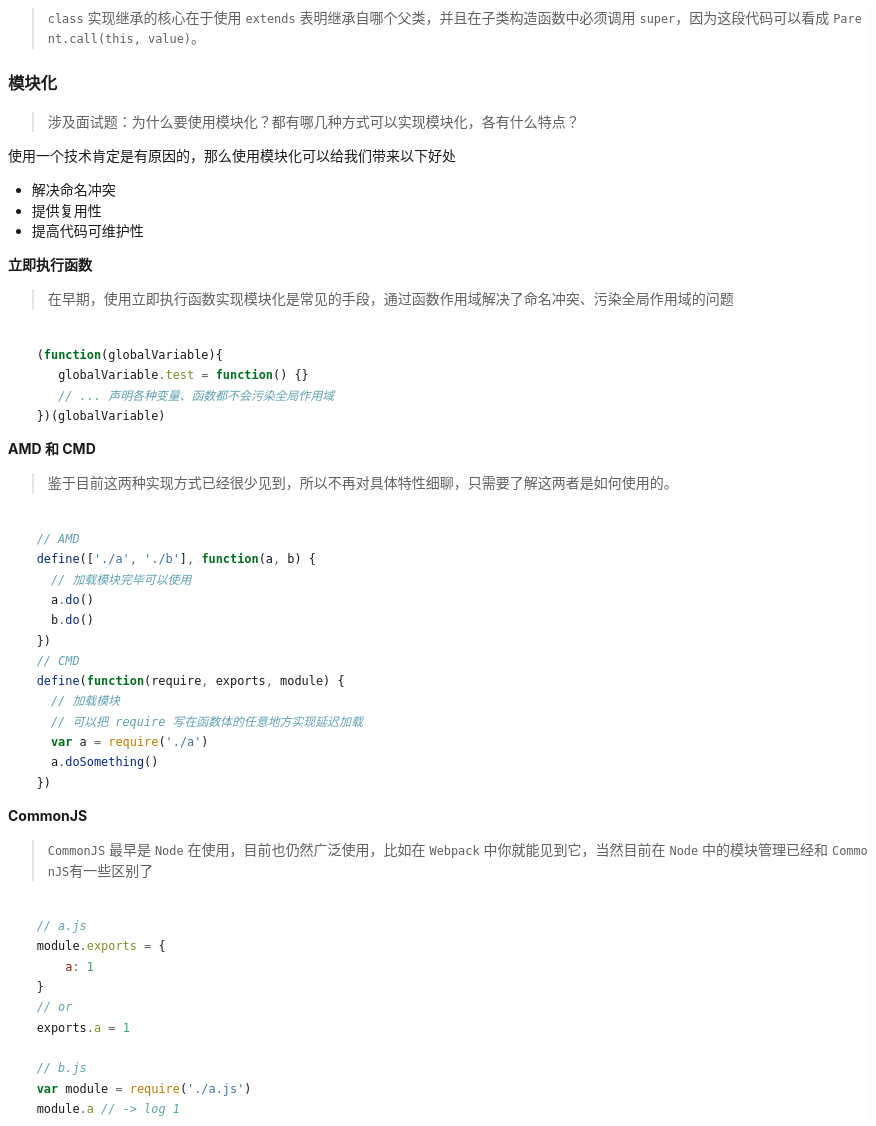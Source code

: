 > `class` 实现继承的核心在于使用 `extends` 表明继承自哪个父类，并且在子类构造函数中必须调用 `super`，因为这段代码可以看成 `Parent.call(this, value)`。

###  模块化

> 涉及面试题：为什么要使用模块化？都有哪几种方式可以实现模块化，各有什么特点？

使用一个技术肯定是有原因的，那么使用模块化可以给我们带来以下好处

*   解决命名冲突
*   提供复用性
*   提高代码可维护性

**立即执行函数**

> 在早期，使用立即执行函数实现模块化是常见的手段，通过函数作用域解决了命名冲突、污染全局作用域的问题

```js

    (function(globalVariable){
       globalVariable.test = function() {}
       // ... 声明各种变量、函数都不会污染全局作用域
    })(globalVariable)
```

**AMD 和 CMD**

> 鉴于目前这两种实现方式已经很少见到，所以不再对具体特性细聊，只需要了解这两者是如何使用的。

```js

    // AMD
    define(['./a', './b'], function(a, b) {
      // 加载模块完毕可以使用
      a.do()
      b.do()
    })
    // CMD
    define(function(require, exports, module) {
      // 加载模块
      // 可以把 require 写在函数体的任意地方实现延迟加载
      var a = require('./a')
      a.doSomething()
    })
```

**CommonJS**

> `CommonJS` 最早是 `Node` 在使用，目前也仍然广泛使用，比如在 `Webpack` 中你就能见到它，当然目前在 `Node` 中的模块管理已经和 `CommonJS`有一些区别了

```js

    // a.js
    module.exports = {
        a: 1
    }
    // or
    exports.a = 1

    // b.js
    var module = require('./a.js')
    module.a // -> log 1
```
